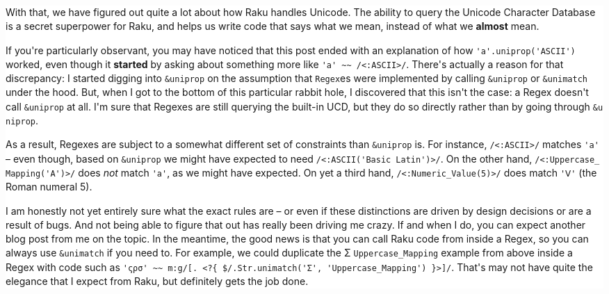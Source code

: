With that, we have figured out quite a lot about how Raku handles Unicode. The ability to query the Unicode Character Database is a secret superpower for Raku, and helps us write code that says what we mean, instead of what we **almost** mean.

<aside>

If you're particularly observant, you may have noticed that this post ended with an explanation of how `'a'.uniprop('ASCII')` worked, even though it **started** by asking about something more like `'a' ~~ /<:ASCII>/`. There's actually a reason for that discrepancy: I started digging into `&uniprop` on the assumption that `Regex`es were implemented by calling `&uniprop` or `&unimatch` under the hood. But, when I got to the bottom of this particular rabbit hole, I discovered that this isn't the case: a Regex doesn't call `&uniprop` at all. I'm sure that Regexes are still querying the built-in UCD, but they do so directly rather than by going through `&uniprop`.

As a result, Regexes are subject to a somewhat different set of constraints than `&uniprop` is. For instance, `/<:ASCII>/` matches `'a'` – even though, based on `&uniprop` we might have expected to need `/<:ASCII('Basic Latin')>/`. On the other hand, `/<:Uppercase_Mapping('A')>/` does *not* match `'a'`, as we might have expected. On yet a third hand, `/<:Numeric_Value(5)>/` does match `'Ⅴ'` (the Roman numeral 5).

I am honestly not yet entirely sure what the exact rules are – or even if these distinctions are driven by design decisions or are a result of bugs. And not being able to figure that out has really been driving me crazy. If and when I do, you can expect another blog post from me on the topic. In the meantime, the good news is that you can call Raku code from inside a Regex, so you can always use `&unimatch` if you need to. For example, we could duplicate the Σ `Uppercase_Mapping` example from above inside a Regex with code such as `'ςρσ' ~~ m:g/[. <?{ $/.Str.unimatch('Σ', 'Uppercase_Mapping') }>]/`. That's may not have quite the elegance that I expect from Raku, but definitely gets the job done. </aside>
